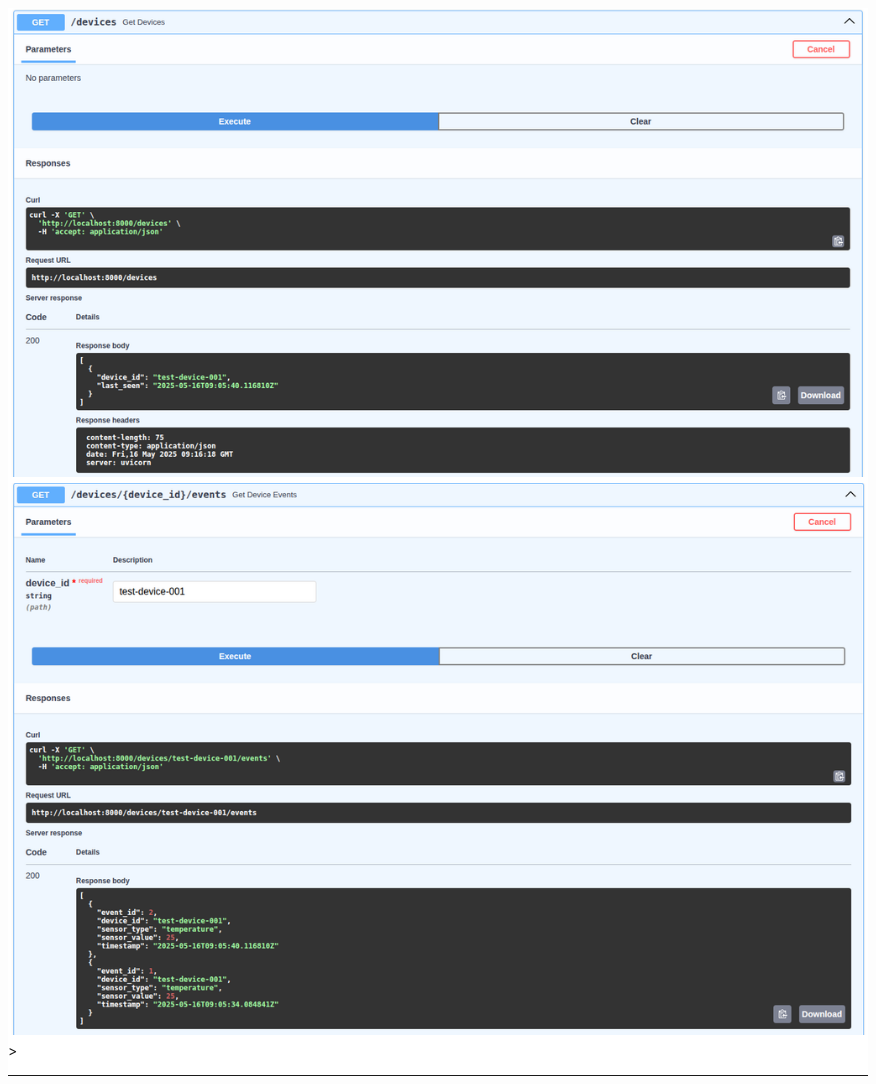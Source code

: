 <td><img src="assets/swagger-ui-all-devices.png" width="100%"></td>
<td><img src="assets/swagger-ui-events.png" width="100%"></td>
</tr>
</table>>

---
